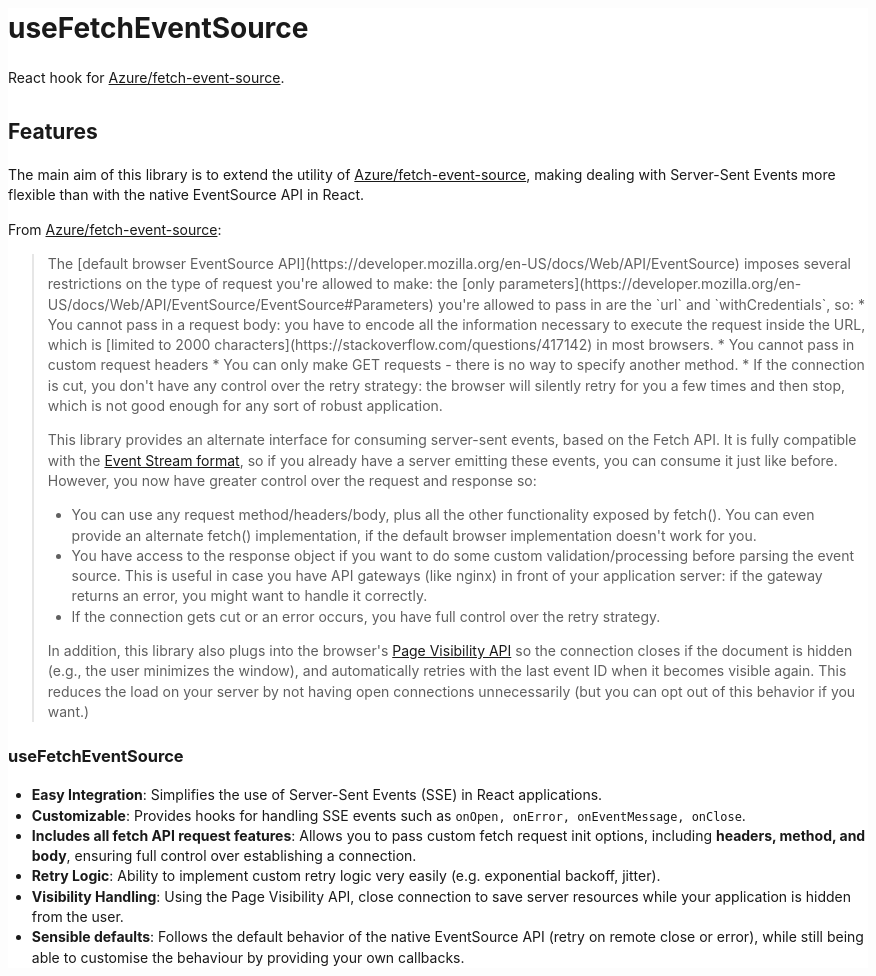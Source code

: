 # useFetchEventSource

React hook for [Azure/fetch-event-source](https://github.com/Azure/fetch-event-source).

## Features

The main aim of this library is to extend the utility of [Azure/fetch-event-source](https://github.com/Azure/fetch-event-source),
making dealing with Server-Sent Events more flexible than with the native EventSource API in React.

From [Azure/fetch-event-source](https://github.com/Azure/fetch-event-source):

<blockquote>
The [default browser EventSource API](https://developer.mozilla.org/en-US/docs/Web/API/EventSource) imposes several restrictions on the type of request you're allowed to make: the [only parameters](https://developer.mozilla.org/en-US/docs/Web/API/EventSource/EventSource#Parameters) you're allowed to pass in are the `url` and `withCredentials`, so:
* You cannot pass in a request body: you have to encode all the information necessary to execute the request inside the URL, which is [limited to 2000 characters](https://stackoverflow.com/questions/417142) in most browsers.
* You cannot pass in custom request headers
* You can only make GET requests - there is no way to specify another method.
* If the connection is cut, you don't have any control over the retry strategy: the browser will silently retry for you a few times and then stop, which is not good enough for any sort of robust application.

This library provides an alternate interface for consuming server-sent events, based on the Fetch API. It is fully compatible with the [Event Stream format](https://developer.mozilla.org/en-US/docs/Web/API/Server-sent_events/Using_server-sent_events#Event_stream_format), so if you already have a server emitting these events, you can consume it just like before. However, you now have greater control over the request and response so:

-   You can use any request method/headers/body, plus all the other functionality exposed by fetch(). You can even provide an alternate fetch() implementation, if the default browser implementation doesn't work for you.
-   You have access to the response object if you want to do some custom validation/processing before parsing the event source. This is useful in case you have API gateways (like nginx) in front of your application server: if the gateway returns an error, you might want to handle it correctly.
-   If the connection gets cut or an error occurs, you have full control over the retry strategy.

In addition, this library also plugs into the browser's [Page Visibility API](https://developer.mozilla.org/en-US/docs/Web/API/Page_Visibility_API) so the connection closes if the document is hidden (e.g., the user minimizes the window), and automatically retries with the last event ID when it becomes visible again. This reduces the load on your server by not having open connections unnecessarily (but you can opt out of this behavior if you want.)

</blockquote>

### useFetchEventSource

-   **Easy Integration**: Simplifies the use of Server-Sent Events (SSE) in React applications.
-   **Customizable**: Provides hooks for handling SSE events such as `onOpen, onError, onEventMessage, onClose`.
-   **Includes all fetch API request features**: Allows you to pass custom fetch request init options, including **headers, method, and body**, ensuring full control over establishing a connection.
-   **Retry Logic**: Ability to implement custom retry logic very easily (e.g. exponential backoff, jitter).
-   **Visibility Handling**: Using the Page Visibility API, close connection to save server resources while your application is hidden from the user.
-   **Sensible defaults**: Follows the default behavior of the native EventSource API (retry on remote close or error), while still being able to customise the behaviour by providing your own callbacks.
